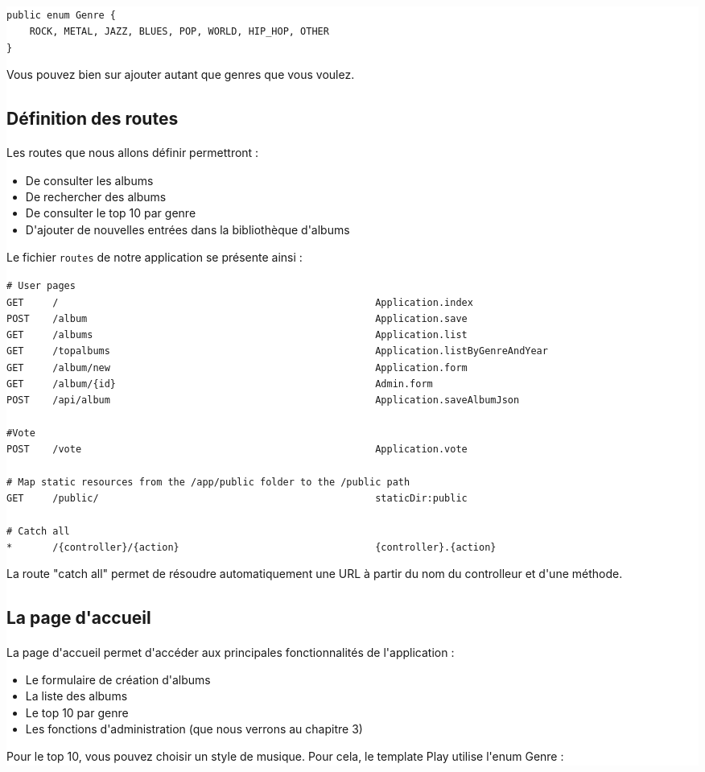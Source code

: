 	public enum Genre {
		ROCK, METAL, JAZZ, BLUES, POP, WORLD, HIP_HOP, OTHER
	}

Vous pouvez bien sur ajouter autant que genres que vous voulez.

## Définition des routes

Les routes que nous allons définir permettront : 

- De consulter les albums
- De rechercher des albums
- De consulter le top 10 par genre
- D'ajouter de nouvelles entrées dans la bibliothèque d'albums

Le fichier `routes` de notre application se présente ainsi :

	# User pages
	GET     /                                                       Application.index
	POST    /album                                                  Application.save
	GET     /albums                                                 Application.list
	GET     /topalbums                                              Application.listByGenreAndYear
	GET     /album/new                                              Application.form
	GET     /album/{id}                                             Admin.form
	POST	/api/album                                              Application.saveAlbumJson
	
	#Vote
	POST	/vote                                                   Application.vote

	# Map static resources from the /app/public folder to the /public path
	GET     /public/                                                staticDir:public

	# Catch all
	*       /{controller}/{action}                                  {controller}.{action}

La route "catch all" permet de résoudre automatiquement une URL à partir du nom du controlleur et d'une méthode.


## La page d'accueil

La page d'accueil permet d'accéder aux principales fonctionnalités de l'application :

- Le formulaire de création d'albums
- La liste des albums
- Le top 10 par genre
- Les fonctions d'administration (que nous verrons au chapitre 3)

Pour le top 10, vous pouvez choisir un style de musique. Pour cela, le template Play utilise l'enum Genre :

